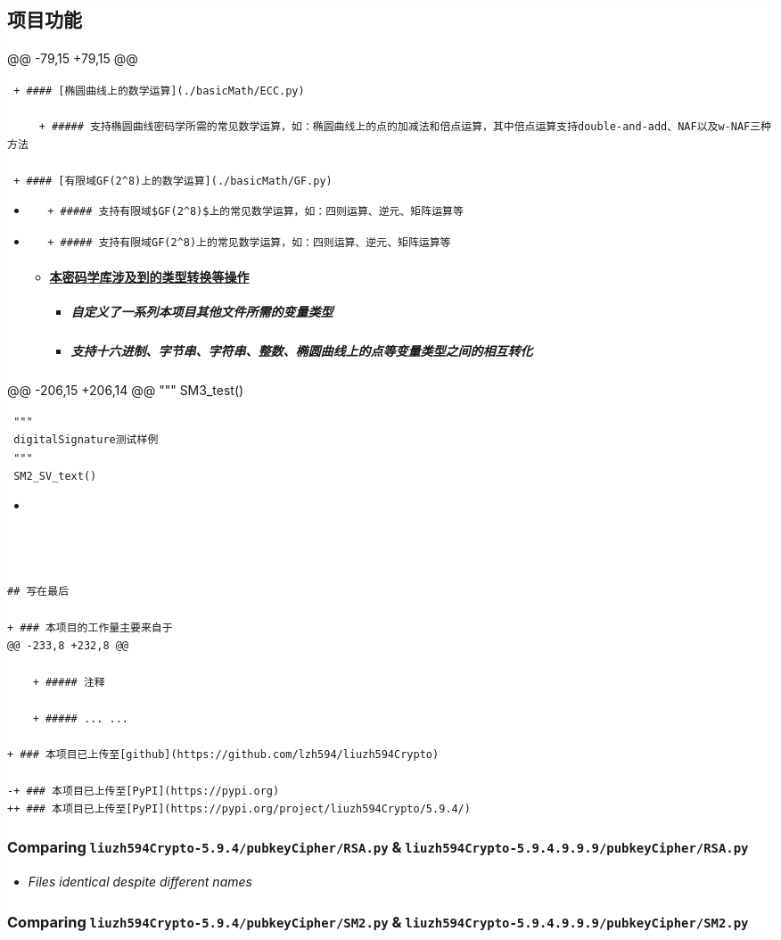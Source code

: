  
 
 ## 项目功能
@@ -79,15 +79,15 @@
 
     + #### [椭圆曲线上的数学运算](./basicMath/ECC.py)
 
         + ##### 支持椭圆曲线密码学所需的常见数学运算，如：椭圆曲线上的点的加减法和倍点运算，其中倍点运算支持double-and-add、NAF以及w-NAF三种方法
 
     + #### [有限域GF(2^8)上的数学运算](./basicMath/GF.py)
 
-        + ##### 支持有限域$GF(2^8)$上的常见数学运算，如：四则运算、逆元、矩阵运算等
+        + ##### 支持有限域GF(2^8)上的常见数学运算，如：四则运算、逆元、矩阵运算等
 
     + #### [本密码学库涉及到的类型转换等操作](./basicMath/type.py)
 
         + ##### 自定义了一系列本项目其他文件所需的变量类型
 
         + ##### 支持十六进制、字节串、字符串、整数、椭圆曲线上的点等变量类型之间的相互转化
 
@@ -206,15 +206,14 @@
     """
     SM3_test()
 
     """
     digitalSignature测试样例
     """
     SM2_SV_text()
-
 ```
 
 
 
 ## 写在最后
 
 + ### 本项目的工作量主要来自于
@@ -233,8 +232,8 @@
 
     + ##### 注释
 
     + ##### ... ...
 
 + ### 本项目已上传至[github](https://github.com/lzh594/liuzh594Crypto)
 
-+ ### 本项目已上传至[PyPI](https://pypi.org)
++ ### 本项目已上传至[PyPI](https://pypi.org/project/liuzh594Crypto/5.9.4/)
```

### Comparing `liuzh594Crypto-5.9.4/pubkeyCipher/RSA.py` & `liuzh594Crypto-5.9.4.9.9.9/pubkeyCipher/RSA.py`

 * *Files identical despite different names*

### Comparing `liuzh594Crypto-5.9.4/pubkeyCipher/SM2.py` & `liuzh594Crypto-5.9.4.9.9.9/pubkeyCipher/SM2.py`
